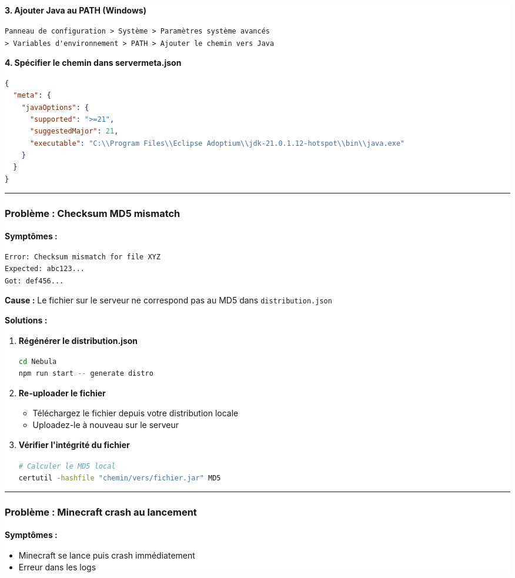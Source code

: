 **3. Ajouter Java au PATH (Windows)**
```
Panneau de configuration > Système > Paramètres système avancés
> Variables d'environnement > PATH > Ajouter le chemin vers Java
```

**4. Spécifier le chemin dans servermeta.json**
```json
{
  "meta": {
    "javaOptions": {
      "supported": ">=21",
      "suggestedMajor": 21,
      "executable": "C:\\Program Files\\Eclipse Adoptium\\jdk-21.0.1.12-hotspot\\bin\\java.exe"
    }
  }
}
```

---

### Problème : Checksum MD5 mismatch

**Symptômes :**
```
Error: Checksum mismatch for file XYZ
Expected: abc123...
Got: def456...
```

**Cause :** Le fichier sur le serveur ne correspond pas au MD5 dans `distribution.json`

**Solutions :**

1. **Régénérer le distribution.json**
   ```bash
   cd Nebula
   npm run start -- generate distro
   ```

2. **Re-uploader le fichier**
   - Téléchargez le fichier depuis votre distribution locale
   - Uploadez-le à nouveau sur le serveur

3. **Vérifier l'intégrité du fichier**
   ```bash
   # Calculer le MD5 local
   certutil -hashfile "chemin/vers/fichier.jar" MD5
   ```

---

### Problème : Minecraft crash au lancement

**Symptômes :**
- Minecraft se lance puis crash immédiatement
- Erreur dans les logs
